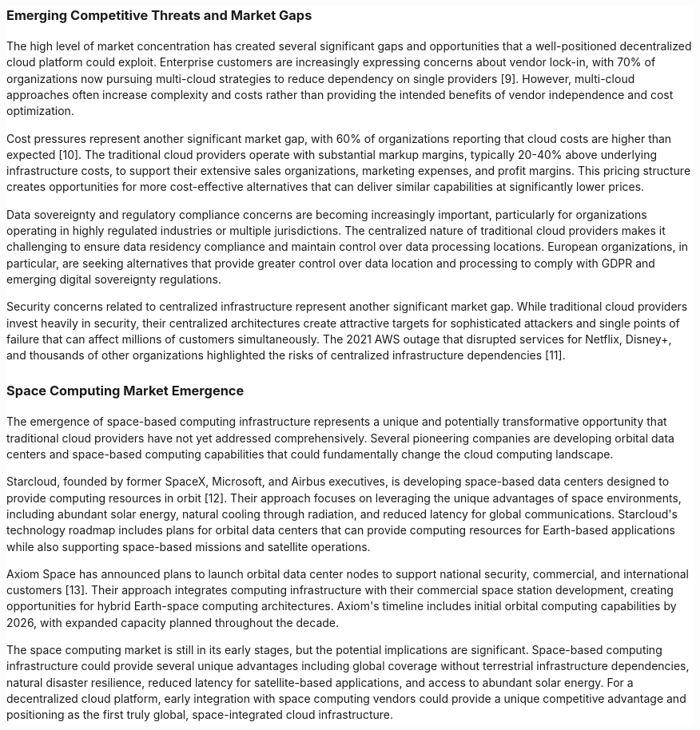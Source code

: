 ### Emerging Competitive Threats and Market Gaps

The high level of market concentration has created several significant gaps and opportunities that a well-positioned decentralized cloud platform could exploit. Enterprise customers are increasingly expressing concerns about vendor lock-in, with 70% of organizations now pursuing multi-cloud strategies to reduce dependency on single providers [9]. However, multi-cloud approaches often increase complexity and costs rather than providing the intended benefits of vendor independence and cost optimization.

Cost pressures represent another significant market gap, with 60% of organizations reporting that cloud costs are higher than expected [10]. The traditional cloud providers operate with substantial markup margins, typically 20-40% above underlying infrastructure costs, to support their extensive sales organizations, marketing expenses, and profit margins. This pricing structure creates opportunities for more cost-effective alternatives that can deliver similar capabilities at significantly lower prices.

Data sovereignty and regulatory compliance concerns are becoming increasingly important, particularly for organizations operating in highly regulated industries or multiple jurisdictions. The centralized nature of traditional cloud providers makes it challenging to ensure data residency compliance and maintain control over data processing locations. European organizations, in particular, are seeking alternatives that provide greater control over data location and processing to comply with GDPR and emerging digital sovereignty regulations.

Security concerns related to centralized infrastructure represent another significant market gap. While traditional cloud providers invest heavily in security, their centralized architectures create attractive targets for sophisticated attackers and single points of failure that can affect millions of customers simultaneously. The 2021 AWS outage that disrupted services for Netflix, Disney+, and thousands of other organizations highlighted the risks of centralized infrastructure dependencies [11].

### Space Computing Market Emergence

The emergence of space-based computing infrastructure represents a unique and potentially transformative opportunity that traditional cloud providers have not yet addressed comprehensively. Several pioneering companies are developing orbital data centers and space-based computing capabilities that could fundamentally change the cloud computing landscape.

Starcloud, founded by former SpaceX, Microsoft, and Airbus executives, is developing space-based data centers designed to provide computing resources in orbit [12]. Their approach focuses on leveraging the unique advantages of space environments, including abundant solar energy, natural cooling through radiation, and reduced latency for global communications. Starcloud's technology roadmap includes plans for orbital data centers that can provide computing resources for Earth-based applications while also supporting space-based missions and satellite operations.

Axiom Space has announced plans to launch orbital data center nodes to support national security, commercial, and international customers [13]. Their approach integrates computing infrastructure with their commercial space station development, creating opportunities for hybrid Earth-space computing architectures. Axiom's timeline includes initial orbital computing capabilities by 2026, with expanded capacity planned throughout the decade.

The space computing market is still in its early stages, but the potential implications are significant. Space-based computing infrastructure could provide several unique advantages including global coverage without terrestrial infrastructure dependencies, natural disaster resilience, reduced latency for satellite-based applications, and access to abundant solar energy. For a decentralized cloud platform, early integration with space computing vendors could provide a unique competitive advantage and positioning as the first truly global, space-integrated cloud infrastructure.
